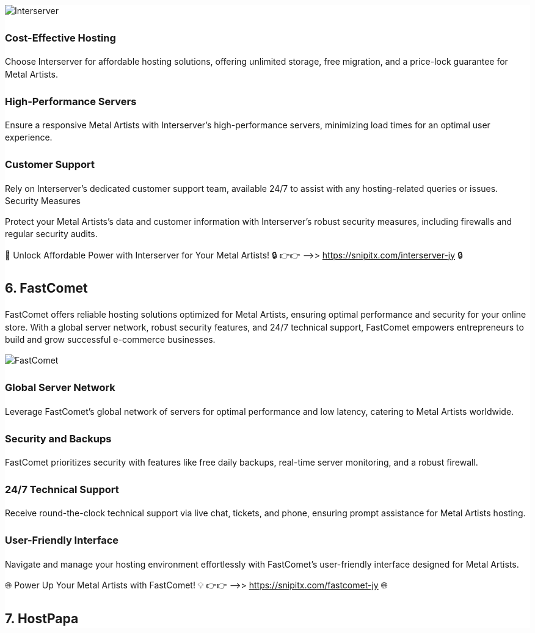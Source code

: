 ![Interserver](https://i.imgur.com/OM5dOEW.jpeg "Interserver Hosting")

### Cost-Effective Hosting
Choose Interserver for affordable hosting solutions, offering unlimited storage, free migration, and a price-lock guarantee for Metal Artists.

### High-Performance Servers
Ensure a responsive Metal Artists with Interserver’s high-performance servers, minimizing load times for an optimal user experience.

### Customer Support
Rely on Interserver’s dedicated customer support team, available 24/7 to assist with any hosting-related queries or issues.
Security Measures

Protect your Metal Artists’s data and customer information with Interserver’s robust security measures, including firewalls and regular security audits.

💸 Unlock Affordable Power with Interserver for Your Metal Artists! 🔒
👉👉 -->> https://snipitx.com/interserver-jy 🔒

## 6. FastComet

FastComet offers reliable hosting solutions optimized for Metal Artists, ensuring optimal performance and security for your online store. With a global server network, robust security features, and 24/7 technical support, FastComet empowers entrepreneurs to build and grow successful e-commerce businesses.

![FastComet](https://i.imgur.com/7qgXuWp.png "FastComet Hosting")

### Global Server Network
Leverage FastComet’s global network of servers for optimal performance and low latency, catering to Metal Artists worldwide.

### Security and Backups
FastComet prioritizes security with features like free daily backups, real-time server monitoring, and a robust firewall.

### 24/7 Technical Support
Receive round-the-clock technical support via live chat, tickets, and phone, ensuring prompt assistance for Metal Artists hosting.

### User-Friendly Interface
Navigate and manage your hosting environment effortlessly with FastComet’s user-friendly interface designed for Metal Artists.

🌐 Power Up Your Metal Artists with FastComet! 💡
👉👉 -->> https://snipitx.com/fastcomet-jy 🌐

## 7. HostPapa
